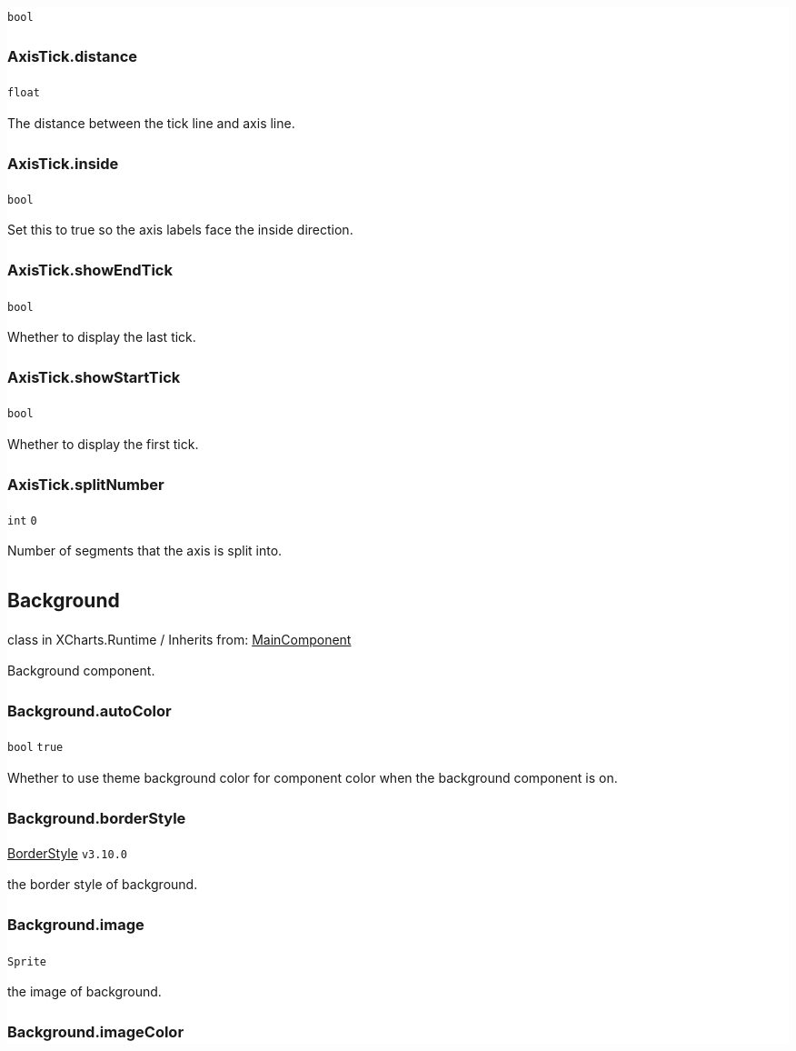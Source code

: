 `bool`

### AxisTick.distance

`float`

The distance between the tick line and axis line.

### AxisTick.inside

`bool`

Set this to true so the axis labels face the inside direction.

### AxisTick.showEndTick

`bool`

Whether to display the last tick.

### AxisTick.showStartTick

`bool`

Whether to display the first tick.

### AxisTick.splitNumber

`int` `0`

Number of segments that the axis is split into.

## Background

class in XCharts.Runtime / Inherits from: [MainComponent](#maincomponent)

Background component.

### Background.autoColor

`bool` `true`

Whether to use theme background color for component color when the background component is on.

### Background.borderStyle

[BorderStyle](#borderstyle) `v3.10.0`

the border style of background.

### Background.image

`Sprite`

the image of background.

### Background.imageColor
